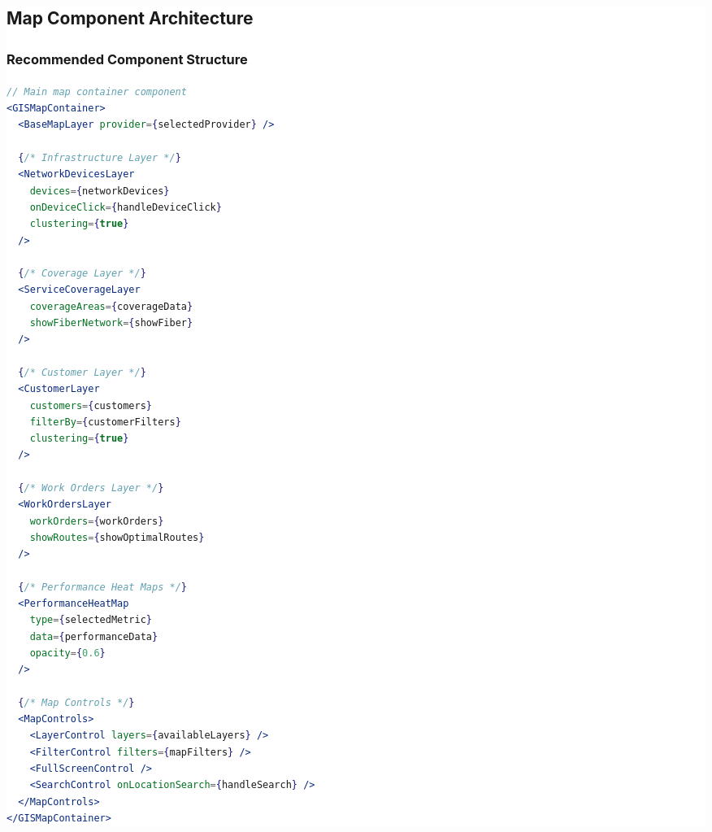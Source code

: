 ```javascript
```

## Map Component Architecture

### Recommended Component Structure

```jsx
// Main map container component
<GISMapContainer>
  <BaseMapLayer provider={selectedProvider} />
  
  {/* Infrastructure Layer */}
  <NetworkDevicesLayer 
    devices={networkDevices}
    onDeviceClick={handleDeviceClick}
    clustering={true}
  />
  
  {/* Coverage Layer */}
  <ServiceCoverageLayer 
    coverageAreas={coverageData}
    showFiberNetwork={showFiber}
  />
  
  {/* Customer Layer */}
  <CustomerLayer 
    customers={customers}
    filterBy={customerFilters}
    clustering={true}
  />
  
  {/* Work Orders Layer */}
  <WorkOrdersLayer 
    workOrders={workOrders}
    showRoutes={showOptimalRoutes}
  />
  
  {/* Performance Heat Maps */}
  <PerformanceHeatMap 
    type={selectedMetric}
    data={performanceData}
    opacity={0.6}
  />
  
  {/* Map Controls */}
  <MapControls>
    <LayerControl layers={availableLayers} />
    <FilterControl filters={mapFilters} />
    <FullScreenControl />
    <SearchControl onLocationSearch={handleSearch} />
  </MapControls>
</GISMapContainer>
```
